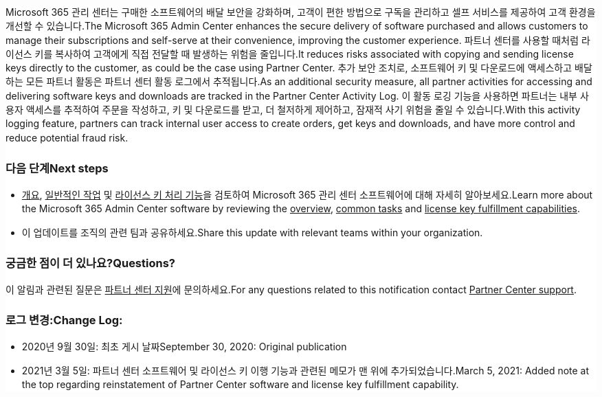 <span data-ttu-id="b8e39-124">Microsoft 365 관리 센터는 구매한 소프트웨어의 배달 보안을 강화하며, 고객이 편한 방법으로 구독을 관리하고 셀프 서비스를 제공하여 고객 환경을 개선할 수 있습니다.</span><span class="sxs-lookup"><span data-stu-id="b8e39-124">The Microsoft 365 Admin Center enhances the secure delivery of software purchased and allows customers to manage their subscriptions and self-serve at their convenience, improving the customer experience.</span></span> <span data-ttu-id="b8e39-125">파트너 센터를 사용할 때처럼 라이선스 키를 복사하여 고객에게 직접 전달할 때 발생하는 위험을 줄입니다.</span><span class="sxs-lookup"><span data-stu-id="b8e39-125">It reduces risks associated with copying and sending license keys directly to the customer, as could be the case using Partner Center.</span></span> <span data-ttu-id="b8e39-126">추가 보안 조치로, 소프트웨어 키 및 다운로드에 액세스하고 배달하는 모든 파트너 활동은 파트너 센터 활동 로그에서 추적됩니다.</span><span class="sxs-lookup"><span data-stu-id="b8e39-126">As an additional security measure, all partner activities for accessing and delivering software keys and downloads are tracked in the Partner Center Activity Log.</span></span> <span data-ttu-id="b8e39-127">이 활동 로깅 기능을 사용하면 파트너는 내부 사용자 액세스를 추적하여 주문을 작성하고, 키 및 다운로드를 받고, 더 철저하게 제어하고, 잠재적 사기 위험을 줄일 수 있습니다.</span><span class="sxs-lookup"><span data-stu-id="b8e39-127">With this activity logging feature, partners can track internal user access to create orders, get keys and downloads, and have more control and reduce potential fraud risk.</span></span>

### <a name="next-steps"></a><span data-ttu-id="b8e39-128">다음 단계</span><span class="sxs-lookup"><span data-stu-id="b8e39-128">Next steps</span></span>

- <span data-ttu-id="b8e39-129">[개요](https://support.microsoft.com/office/admin-center-overview-fa715fa8-6eda-456d-b177-d1c156edd1b3), [일반적인 작업](/microsoft-365/admin/admin-overview/about-the-admin-center?view=o365-worldwide&preserve-view=true) 및 [라이선스 키 처리 기능](https://partner.microsoft.com/resources/detail/microsoft-365-admin-center-software-key-download-pdf)을 검토하여 Microsoft 365 관리 센터 소프트웨어에 대해 자세히 알아보세요.</span><span class="sxs-lookup"><span data-stu-id="b8e39-129">Learn more about the Microsoft 365 Admin Center software by reviewing the [overview](https://support.microsoft.com/office/admin-center-overview-fa715fa8-6eda-456d-b177-d1c156edd1b3), [common tasks](/microsoft-365/admin/admin-overview/about-the-admin-center?view=o365-worldwide&preserve-view=true) and [license key fulfillment capabilities](https://partner.microsoft.com/resources/detail/microsoft-365-admin-center-software-key-download-pdf).</span></span>

- <span data-ttu-id="b8e39-130">이 업데이트를 조직의 관련 팀과 공유하세요.</span><span class="sxs-lookup"><span data-stu-id="b8e39-130">Share this update with relevant teams within your organization.</span></span>

### <a name="questions"></a><span data-ttu-id="b8e39-131">궁금한 점이 더 있나요?</span><span class="sxs-lookup"><span data-stu-id="b8e39-131">Questions?</span></span>

<span data-ttu-id="b8e39-132">이 알림과 관련된 질문은 [파트너 센터 지원](https://partner.microsoft.com/dashboard/support/referrals/servicerequests?category=referrals)에 문의하세요.</span><span class="sxs-lookup"><span data-stu-id="b8e39-132">For any questions related to this notification contact [Partner Center support](https://partner.microsoft.com/dashboard/support/referrals/servicerequests?category=referrals).</span></span>

### <a name="change-log"></a><span data-ttu-id="b8e39-133">로그 변경:</span><span class="sxs-lookup"><span data-stu-id="b8e39-133">Change Log:</span></span>

- <span data-ttu-id="b8e39-134">2020년 9월 30일: 최초 게시 날짜</span><span class="sxs-lookup"><span data-stu-id="b8e39-134">September 30, 2020: Original publication</span></span> 

- <span data-ttu-id="b8e39-135">2021년 3월 5일: 파트너 센터 소프트웨어 및 라이선스 키 이행 기능과 관련된 메모가 맨 위에 추가되었습니다.</span><span class="sxs-lookup"><span data-stu-id="b8e39-135">March 5, 2021: Added note at the top regarding reinstatement of Partner Center software and license key fulfillment capability.</span></span>
